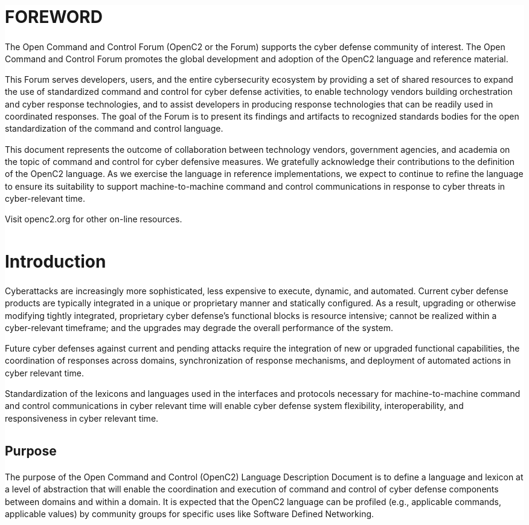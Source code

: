 <span id="_forward"></span>

# FOREWORD

The Open Command and Control Forum (OpenC2 or the Forum) supports the cyber defense community of interest. The Open Command and Control Forum promotes the global development and adoption of the OpenC2 language and reference material.

This Forum serves developers, users, and the entire cybersecurity ecosystem by providing a set of shared resources to expand the use of standardized command and control for cyber defense activities, to enable technology vendors building orchestration and cyber response technologies, and to assist developers in producing response technologies that can be readily used in coordinated responses. The goal of the Forum is to present its findings and artifacts to recognized standards bodies for the open standardization of the command and control language.

This document represents the outcome of collaboration between technology vendors, government agencies, and academia on the topic of command and control for cyber defensive measures. We gratefully acknowledge their contributions to the definition of the OpenC2 language. As we exercise the language in reference implementations, we expect to continue to refine the language to ensure its suitability to support machine-to-machine command and control communications in response to cyber threats in cyber-relevant time.

Visit openc2.org for other on-line resources.


<span id="_introduction"></span>

# Introduction

Cyberattacks are increasingly more sophisticated, less expensive to execute, dynamic, and automated. Current cyber defense products are typically integrated in a unique or proprietary manner and statically configured. As a result, upgrading or otherwise modifying tightly integrated, proprietary cyber defense’s functional blocks is resource intensive; cannot be realized within a cyber-relevant timeframe; and the upgrades may degrade the overall performance of the system.

Future cyber defenses against current and pending attacks require the integration of new or upgraded functional capabilities, the coordination of responses across domains, synchronization of response mechanisms, and deployment of automated actions in cyber relevant time.

Standardization of the lexicons and languages used in the interfaces and protocols necessary for machine-to-machine command and control communications in cyber relevant time will enable cyber defense system flexibility, interoperability, and responsiveness in cyber relevant time.

<span id="_purpose"></span>

## Purpose

The purpose of the Open Command and Control (OpenC2) Language Description Document is to define a language and lexicon at a level of abstraction that will enable the coordination and execution of command and control of cyber defense components between domains and within a domain. It is expected that the OpenC2 language can be profiled (e.g., applicable commands, applicable values) by community groups for specific uses like Software Defined Networking.

<span id="_scope"></span>
